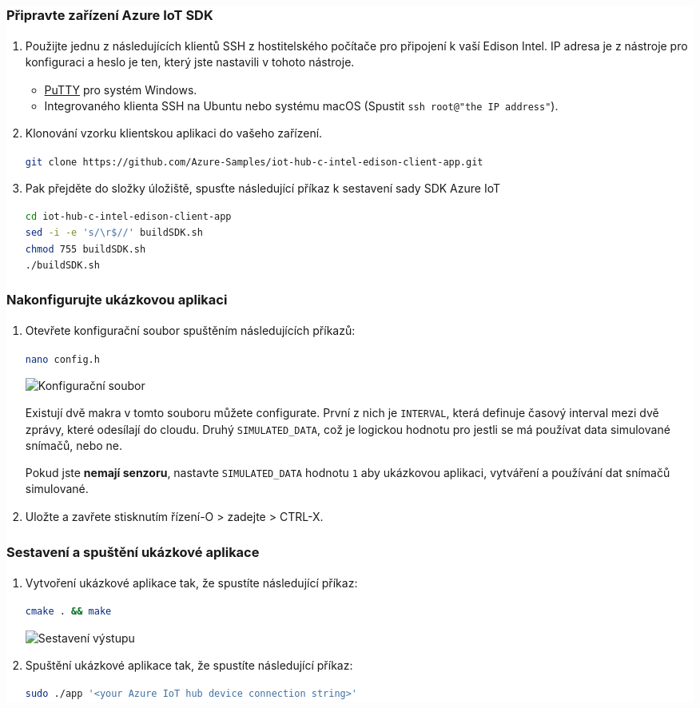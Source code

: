 ### <a name="prepare-the-azure-iot-device-sdk"></a>Připravte zařízení Azure IoT SDK

1. Použijte jednu z následujících klientů SSH z hostitelského počítače pro připojení k vaší Edison Intel. IP adresa je z nástroje pro konfiguraci a heslo je ten, který jste nastavili v tohoto nástroje.
    - [PuTTY](http://www.putty.org/) pro systém Windows.
    - Integrovaného klienta SSH na Ubuntu nebo systému macOS (Spustit `ssh root@"the IP address"`).

2. Klonování vzorku klientskou aplikaci do vašeho zařízení. 
   
   ```bash
   git clone https://github.com/Azure-Samples/iot-hub-c-intel-edison-client-app.git
   ```

3. Pak přejděte do složky úložiště, spusťte následující příkaz k sestavení sady SDK Azure IoT

   ```bash
   cd iot-hub-c-intel-edison-client-app
   sed -i -e 's/\r$//' buildSDK.sh
   chmod 755 buildSDK.sh
   ./buildSDK.sh
   ```

### <a name="configure-the-sample-application"></a>Nakonfigurujte ukázkovou aplikaci

1. Otevřete konfigurační soubor spuštěním následujících příkazů:

   ```bash
   nano config.h
   ```

   ![Konfigurační soubor](media/iot-hub-intel-edison-kit-c-get-started/13_configure_file.png)

   Existují dvě makra v tomto souboru můžete configurate. První z nich je `INTERVAL`, která definuje časový interval mezi dvě zprávy, které odesílají do cloudu. Druhý `SIMULATED_DATA`, což je logickou hodnotu pro jestli se má používat data simulované snímačů, nebo ne.

   Pokud jste **nemají senzoru**, nastavte `SIMULATED_DATA` hodnotu `1` aby ukázkovou aplikaci, vytváření a používání dat snímačů simulované.

2. Uložte a zavřete stisknutím řízení-O > zadejte > CTRL-X.

### <a name="build-and-run-the-sample-application"></a>Sestavení a spuštění ukázkové aplikace

1. Vytvoření ukázkové aplikace tak, že spustíte následující příkaz:

   ```bash
   cmake . && make
   ```
   ![Sestavení výstupu](media/iot-hub-intel-edison-kit-c-get-started/14_build_output.png)

1. Spuštění ukázkové aplikace tak, že spustíte následující příkaz:

   ```bash
   sudo ./app '<your Azure IoT hub device connection string>'
   ```
